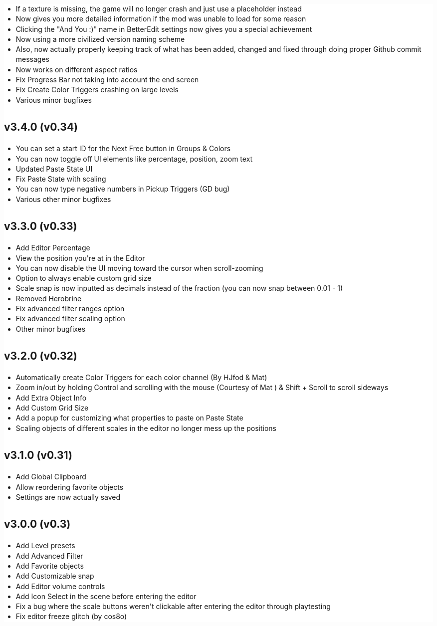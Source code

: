  * If a texture is missing, the game will no longer crash and just use a placeholder instead
 * Now gives you more detailed information if the mod was unable to load for some reason
 * Clicking the "And You :)" name in BetterEdit settings now gives you a special achievement
 * Now using a more civilized version naming scheme
 * Also, now actually properly keeping track of what has been added, changed and fixed through doing proper Github commit messages
 * Now works on different aspect ratios
 * Fix Progress Bar not taking into account the end screen
 * Fix Create Color Triggers crashing on large levels
 * Various minor bugfixes

## v3.4.0 (v0.34)
 * You can set a start ID for the Next Free button in Groups & Colors
 * You can now toggle off UI elements like percentage, position, zoom text
 * Updated Paste State UI
 * Fix Paste State with scaling
 * You can now type negative numbers in Pickup Triggers (GD bug)
 * Various other minor bugfixes

## v3.3.0 (v0.33)
 * Add Editor Percentage
 * View the position you're at in the Editor
 * You can now disable the UI moving toward the cursor when scroll-zooming
 * Option to always enable custom grid size
 * Scale snap is now inputted as decimals instead of the fraction (you can now snap between 0.01 - 1)
 * Removed Herobrine
 * Fix advanced filter ranges option
 * Fix advanced filter scaling option
 * Other minor bugfixes

## v3.2.0 (v0.32)
 * Automatically create Color Triggers for each color channel (By HJfod & Mat)
 * Zoom in/out by holding Control and scrolling with the mouse (Courtesy of Mat ) & Shift + Scroll to scroll sideways
 * Add Extra Object Info
 * Add Custom Grid Size
 * Add a popup for customizing what properties to paste on Paste State
 * Scaling objects of different scales in the editor no longer mess up the positions

## v3.1.0 (v0.31)
 * Add Global Clipboard
 * Allow reordering favorite objects
 * Settings are now actually saved

## v3.0.0 (v0.3)
 * Add Level presets
 * Add Advanced Filter
 * Add Favorite objects
 * Add Customizable snap
 * Add Editor volume controls
 * Add Icon Select in the scene before entering the editor
 * Fix a bug where the scale buttons weren't clickable after entering the editor through playtesting
 * Fix editor freeze glitch (by cos8o)
